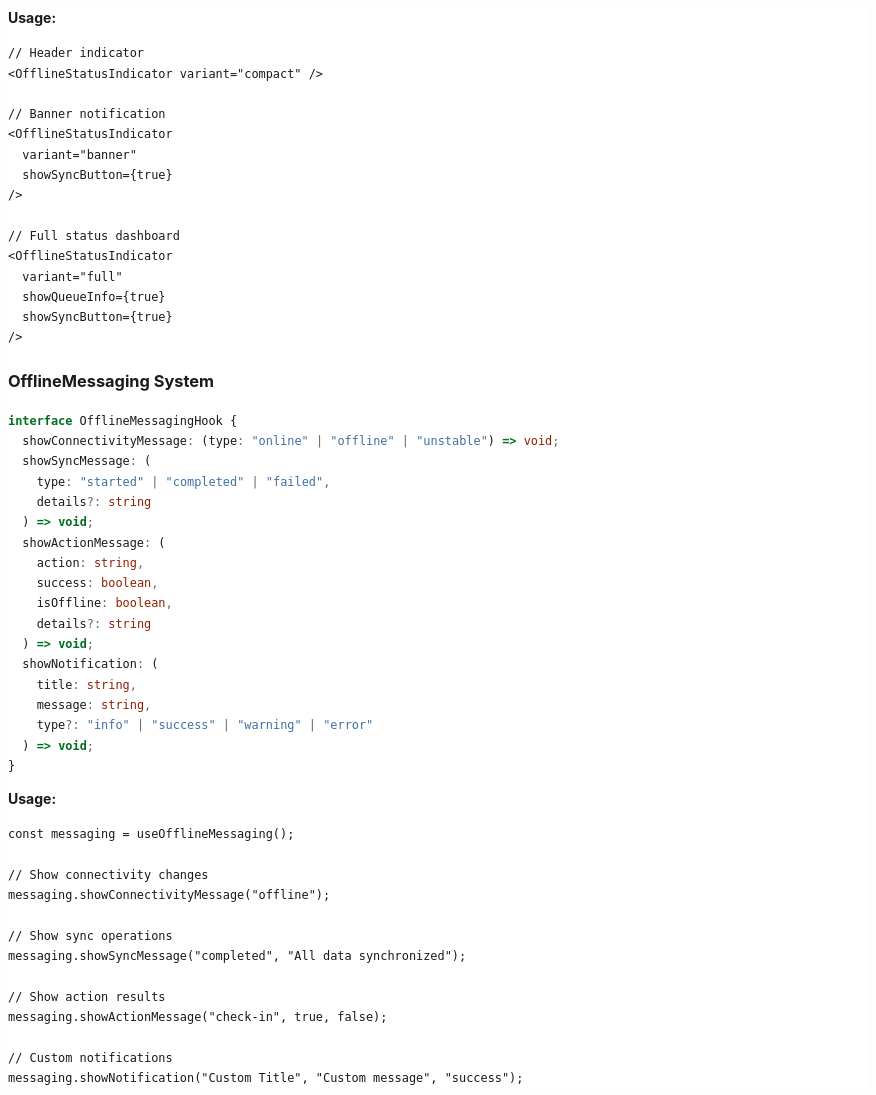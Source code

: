 **Usage:**

```tsx
// Header indicator
<OfflineStatusIndicator variant="compact" />

// Banner notification
<OfflineStatusIndicator
  variant="banner"
  showSyncButton={true}
/>

// Full status dashboard
<OfflineStatusIndicator
  variant="full"
  showQueueInfo={true}
  showSyncButton={true}
/>
```

### OfflineMessaging System

```typescript
interface OfflineMessagingHook {
  showConnectivityMessage: (type: "online" | "offline" | "unstable") => void;
  showSyncMessage: (
    type: "started" | "completed" | "failed",
    details?: string
  ) => void;
  showActionMessage: (
    action: string,
    success: boolean,
    isOffline: boolean,
    details?: string
  ) => void;
  showNotification: (
    title: string,
    message: string,
    type?: "info" | "success" | "warning" | "error"
  ) => void;
}
```

**Usage:**

```tsx
const messaging = useOfflineMessaging();

// Show connectivity changes
messaging.showConnectivityMessage("offline");

// Show sync operations
messaging.showSyncMessage("completed", "All data synchronized");

// Show action results
messaging.showActionMessage("check-in", true, false);

// Custom notifications
messaging.showNotification("Custom Title", "Custom message", "success");
```
